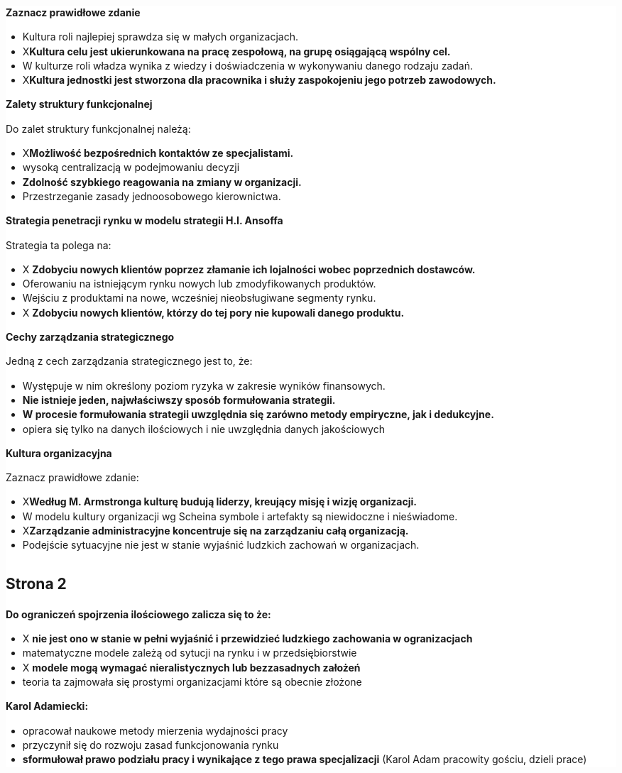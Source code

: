 **Zaznacz prawidłowe zdanie**

- Kultura roli najlepiej sprawdza się w małych organizacjach.
- X**Kultura celu jest ukierunkowana na pracę zespołową, na grupę osiągającą wspólny cel.**
- W kulturze roli władza wynika z wiedzy i doświadczenia w wykonywaniu danego rodzaju zadań.
- X**Kultura jednostki jest stworzona dla pracownika i służy zaspokojeniu jego potrzeb zawodowych.**

**Zalety struktury funkcjonalnej**

Do zalet struktury funkcjonalnej należą:

- X**Możliwość bezpośrednich kontaktów ze specjalistami.**
- wysoką centralizacją w podejmowaniu decyzji
- **Zdolność szybkiego reagowania na zmiany w organizacji.**
- Przestrzeganie zasady jednoosobowego kierownictwa.

**Strategia penetracji rynku w modelu strategii H.I. Ansoffa**

Strategia ta polega na:

-  X **Zdobyciu nowych klientów poprzez złamanie ich lojalności wobec poprzednich dostawców.**
- Oferowaniu na istniejącym rynku nowych lub zmodyfikowanych produktów.
- Wejściu z produktami na nowe, wcześniej nieobsługiwane segmenty rynku.
- X **Zdobyciu nowych klientów, którzy do tej pory nie kupowali danego produktu.**

**Cechy zarządzania strategicznego**

Jedną z cech zarządzania strategicznego jest to, że:

- Występuje w nim określony poziom ryzyka w zakresie wyników finansowych.
- **Nie istnieje jeden, najwłaściwszy sposób formułowania strategii.**
- **W procesie formułowania strategii uwzględnia się zarówno metody empiryczne, jak i dedukcyjne.**
- opiera się tylko na danych ilościowych i nie uwzględnia danych jakościowych

**Kultura organizacyjna**

Zaznacz prawidłowe zdanie:

- X**Według M. Armstronga kulturę budują liderzy, kreujący misję i wizję organizacji.**
- W modelu kultury organizacji wg Scheina symbole i artefakty są niewidoczne i nieświadome.
- X**Zarządzanie administracyjne koncentruje się na zarządzaniu całą organizacją.**
- Podejście sytuacyjne nie jest w stanie wyjaśnić ludzkich zachowań w organizacjach.

## Strona 2

**Do ograniczeń spojrzenia ilościowego zalicza się to że:**
- X **nie jest ono w stanie w pełni wyjaśnić i przewidzieć ludzkiego zachowania w ogranizacjach**
- matematyczne modele zależą od sytucji  na rynku i w przedsiębiorstwie
- X **modele mogą wymagać nieralistycznych lub bezzasadnych założeń**
- teoria ta zajmowała się prostymi organizacjami które są obecnie złożone

**Karol Adamiecki:**
- opracował naukowe metody mierzenia wydajności pracy
- przyczynił się do rozwoju zasad funkcjonowania rynku
- **sformułował prawo podziału pracy i wynikające z  tego prawa specjalizacji** (Karol Adam pracowity gościu, dzieli prace)
